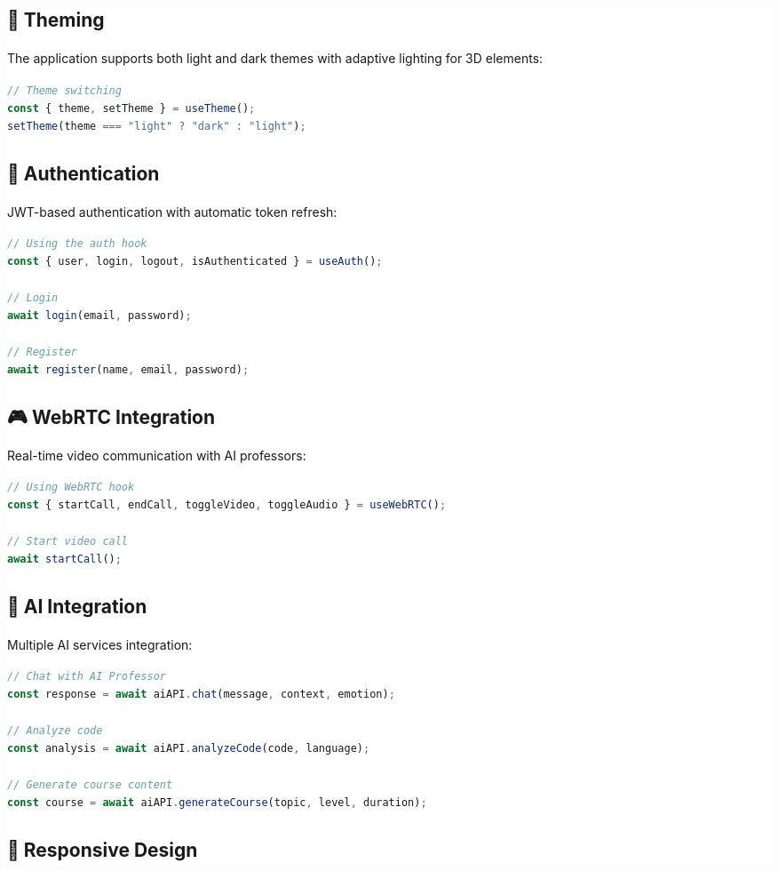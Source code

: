 ## 🎨 Theming

The application supports both light and dark themes with adaptive lighting for 3D elements:

```typescript
// Theme switching
const { theme, setTheme } = useTheme();
setTheme(theme === "light" ? "dark" : "light");
```

## 🔐 Authentication

JWT-based authentication with automatic token refresh:

```typescript
// Using the auth hook
const { user, login, logout, isAuthenticated } = useAuth();

// Login
await login(email, password);

// Register
await register(name, email, password);
```

## 🎮 WebRTC Integration

Real-time video communication with AI professors:

```typescript
// Using WebRTC hook
const { startCall, endCall, toggleVideo, toggleAudio } = useWebRTC();

// Start video call
await startCall();
```

## 🧠 AI Integration

Multiple AI services integration:

```typescript
// Chat with AI Professor
const response = await aiAPI.chat(message, context, emotion);

// Analyze code
const analysis = await aiAPI.analyzeCode(code, language);

// Generate course content
const course = await aiAPI.generateCourse(topic, level, duration);
```

## 📱 Responsive Design

